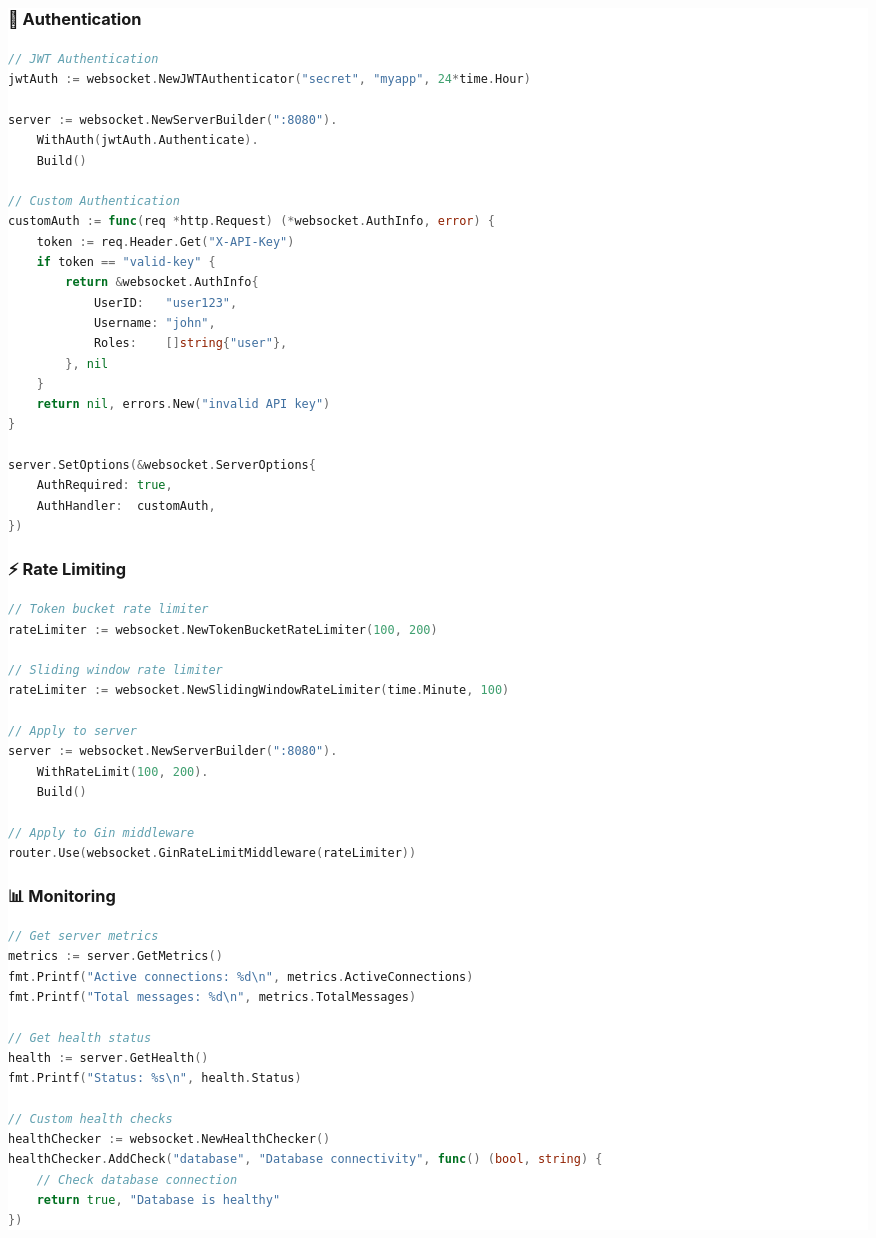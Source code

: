 ### 🔐 Authentication

```go
// JWT Authentication
jwtAuth := websocket.NewJWTAuthenticator("secret", "myapp", 24*time.Hour)

server := websocket.NewServerBuilder(":8080").
    WithAuth(jwtAuth.Authenticate).
    Build()

// Custom Authentication
customAuth := func(req *http.Request) (*websocket.AuthInfo, error) {
    token := req.Header.Get("X-API-Key")
    if token == "valid-key" {
        return &websocket.AuthInfo{
            UserID:   "user123",
            Username: "john",
            Roles:    []string{"user"},
        }, nil
    }
    return nil, errors.New("invalid API key")
}

server.SetOptions(&websocket.ServerOptions{
    AuthRequired: true,
    AuthHandler:  customAuth,
})
```

### ⚡ Rate Limiting

```go
// Token bucket rate limiter
rateLimiter := websocket.NewTokenBucketRateLimiter(100, 200)

// Sliding window rate limiter
rateLimiter := websocket.NewSlidingWindowRateLimiter(time.Minute, 100)

// Apply to server
server := websocket.NewServerBuilder(":8080").
    WithRateLimit(100, 200).
    Build()

// Apply to Gin middleware
router.Use(websocket.GinRateLimitMiddleware(rateLimiter))
```

### 📊 Monitoring

```go
// Get server metrics
metrics := server.GetMetrics()
fmt.Printf("Active connections: %d\n", metrics.ActiveConnections)
fmt.Printf("Total messages: %d\n", metrics.TotalMessages)

// Get health status
health := server.GetHealth()
fmt.Printf("Status: %s\n", health.Status)

// Custom health checks
healthChecker := websocket.NewHealthChecker()
healthChecker.AddCheck("database", "Database connectivity", func() (bool, string) {
    // Check database connection
    return true, "Database is healthy"
})
```